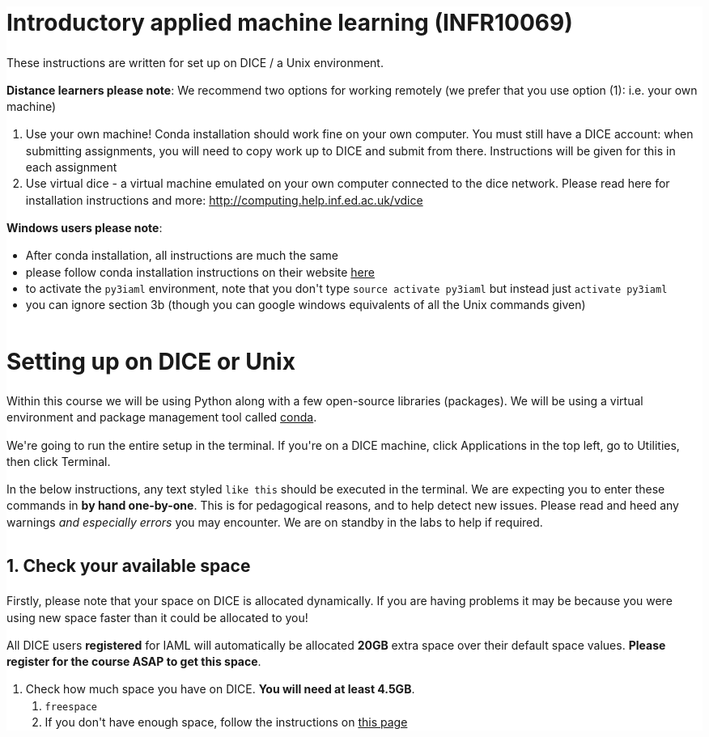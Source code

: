 # Introductory applied machine learning (INFR10069)

These instructions are written for set up on DICE / a Unix environment.

**Distance learners please note**:
We recommend two options for working remotely (we prefer that you use option (1): i.e. your own machine)

1. Use your own machine! Conda installation should work fine on your own
computer. You must still have a DICE account: when submitting assignments, you
will need to copy work up to DICE and submit from there. Instructions will be
given for this in each assignment
1. Use virtual dice - a virtual machine emulated on your own computer connected
to the dice network. Please read here for installation instructions and more:
http://computing.help.inf.ed.ac.uk/vdice

**Windows users please note**:
* After conda installation, all instructions are much the same
* please follow conda installation instructions on their
website [here](https://conda.io/docs/user-guide/install/index.html)
* to activate the `py3iaml` environment, note that you don't type `source activate py3iaml`
but instead just `activate py3iaml`
* you can ignore section 3b (though you can google windows equivalents of all
  the Unix commands given)

# Setting up on DICE or Unix

Within this course we will be using Python along with a few open-source
libraries (packages). We will be using a virtual environment and package
management tool called [conda](https://conda.io/docs/).

We're going to run the entire setup in the terminal. If you're on a DICE
machine, click Applications in the top left, go to Utilities, then click
Terminal.

In the below instructions, any text styled `like this` should be executed in
the terminal. We are expecting you to enter these commands in **by hand
one-by-one**. This is for pedagogical reasons, and to help detect new issues.
Please read and heed any warnings *and especially errors* you may encounter. We
are on standby in the labs to help if required.

## 1. Check your available space
Firstly, please note that your space on DICE is allocated dynamically. If you are
having problems it may be because you were using new space faster than it could
be allocated to you!

All DICE users **registered** for IAML will automatically be allocated **20GB**
extra space over their default space values. **Please register for the course
ASAP to get this space**.
1. Check how much space you have on DICE. **You will need at least 4.5GB**.
    1. `freespace`
    1. If you don't have enough space, follow the instructions on [this page](
        http://computing.help.inf.ed.ac.uk/afs-quotas)
